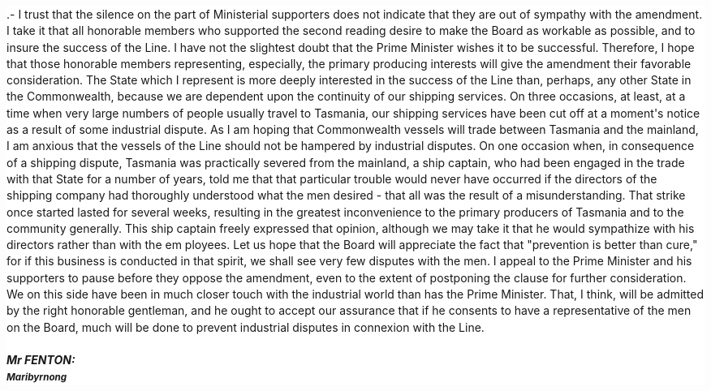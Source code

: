 .- I trust that the silence on the part of Ministerial supporters does not indicate that they are out of sympathy with the amendment. I take it that all honorable members who supported the second reading desire to make the Board as workable as possible, and to insure the success of the Line. I have not the slightest doubt that the Prime Minister wishes it to be successful. Therefore, I hope that those honorable members representing, especially, the primary producing interests will give the amendment their favorable consideration. The State which I represent is more deeply interested in the success of the Line than, perhaps, any other State in the Commonwealth, because we are dependent upon the continuity of our shipping services. On three occasions, at least, at a time when very large numbers of people usually travel to Tasmania, our shipping services have been cut off at a moment's notice as a result of some industrial dispute. As I am hoping that Commonwealth vessels will trade between Tasmania and the mainland, I am anxious that the vessels of the Line should not be hampered by industrial disputes. On one occasion when, in consequence of a shipping dispute, Tasmania was practically severed from the mainland, a ship captain, who had been engaged in the trade with that State for a number of years, told me that that particular trouble would never have occurred if the directors of the shipping company had thoroughly understood what the men desired - that all was the result of a misunderstanding. That strike once started lasted for several weeks, resulting in the greatest inconvenience to the primary producers of Tasmania and to the community generally. This ship captain freely expressed that opinion, although we may take it that he would sympathize with his directors rather than with the em ployees. Let us hope that the Board will appreciate the fact that "prevention is better than cure," for if this business is conducted in that spirit, we shall see very few disputes with the men. I appeal to the Prime Minister and his supporters to pause before they oppose the amendment, even to the extent of postponing the clause for further consideration. We on this side have been in much closer touch with the industrial world than has the Prime Minister. That, I think, will be admitted by the right honorable gentleman, and he ought to accept our assurance that if he consents to have a representative of the men on the Board, much will be done to prevent industrial disputes in connexion with the Line. 

##### Mr FENTON:<br><small class="text-muted">Maribyrnong</small>
